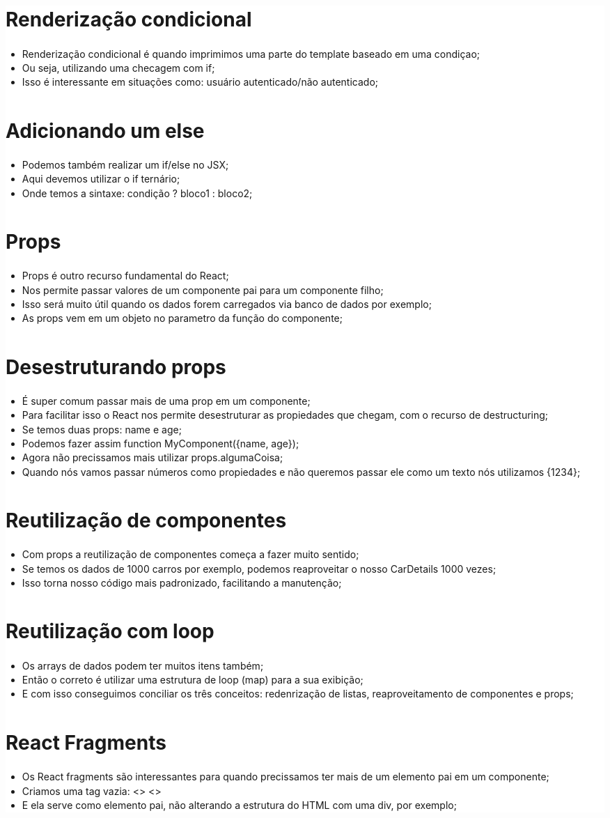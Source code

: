 # Renderização condicional

- Renderização condicional é quando imprimimos uma parte do template baseado em uma condiçao;
- Ou seja, utilizando uma checagem com if;
- Isso é interessante em situações como: usuário autenticado/não autenticado;

# Adicionando um else

- Podemos também realizar um if/else no JSX;
- Aqui devemos utilizar o if ternário;
- Onde temos a sintaxe: condição ? bloco1 : bloco2;

# Props

- Props é outro recurso fundamental do React;
- Nos permite passar valores de um componente pai para um componente filho;
- Isso será muito útil quando os dados forem carregados via banco de dados por exemplo;
- As props vem em um objeto no parametro da função do componente;

# Desestruturando props

- É super comum passar mais de uma prop em um componente;
- Para facilitar isso  o React nos permite desestruturar as propiedades que chegam, com o recurso de destructuring;
- Se temos duas props: name e age;
- Podemos fazer assim function MyComponent({name, age});
- Agora não precissamos mais utilizar props.algumaCoisa;
- Quando nós vamos passar números como propiedades e não queremos passar ele como um texto nós utilizamos {1234};

# Reutilização de componentes

- Com props a reutilização de componentes começa a fazer muito sentido;
- Se temos os dados de 1000 carros por exemplo, podemos reaproveitar o nosso CarDetails 1000 vezes;
- Isso torna nosso código mais padronizado, facilitando a manutenção;

# Reutilização com loop

- Os arrays de dados podem ter muitos itens também;
- Então o correto é utilizar uma estrutura de loop (map) para a sua exibição;
- E com isso conseguimos conciliar os três conceitos: redenrização de listas, reaproveitamento de componentes e props;

# React Fragments

- Os React fragments são interessantes para quando precissamos ter mais de um elemento pai em um componente;
- Criamos uma tag vazia: <> <>
- E ela serve como elemento pai, não alterando a estrutura do HTML com uma div, por exemplo;
